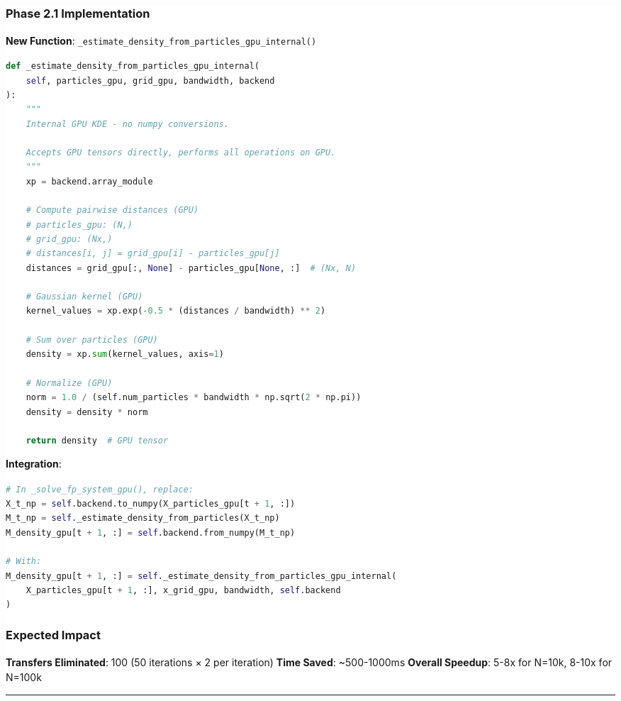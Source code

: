 ```python
```

### Phase 2.1 Implementation

**New Function**: `_estimate_density_from_particles_gpu_internal()`

```python
def _estimate_density_from_particles_gpu_internal(
    self, particles_gpu, grid_gpu, bandwidth, backend
):
    """
    Internal GPU KDE - no numpy conversions.

    Accepts GPU tensors directly, performs all operations on GPU.
    """
    xp = backend.array_module

    # Compute pairwise distances (GPU)
    # particles_gpu: (N,)
    # grid_gpu: (Nx,)
    # distances[i, j] = grid_gpu[i] - particles_gpu[j]
    distances = grid_gpu[:, None] - particles_gpu[None, :]  # (Nx, N)

    # Gaussian kernel (GPU)
    kernel_values = xp.exp(-0.5 * (distances / bandwidth) ** 2)

    # Sum over particles (GPU)
    density = xp.sum(kernel_values, axis=1)

    # Normalize (GPU)
    norm = 1.0 / (self.num_particles * bandwidth * np.sqrt(2 * np.pi))
    density = density * norm

    return density  # GPU tensor
```

**Integration**:
```python
# In _solve_fp_system_gpu(), replace:
X_t_np = self.backend.to_numpy(X_particles_gpu[t + 1, :])
M_t_np = self._estimate_density_from_particles(X_t_np)
M_density_gpu[t + 1, :] = self.backend.from_numpy(M_t_np)

# With:
M_density_gpu[t + 1, :] = self._estimate_density_from_particles_gpu_internal(
    X_particles_gpu[t + 1, :], x_grid_gpu, bandwidth, self.backend
)
```

### Expected Impact

**Transfers Eliminated**: 100 (50 iterations × 2 per iteration)
**Time Saved**: ~500-1000ms
**Overall Speedup**: 5-8x for N=10k, 8-10x for N=100k

---
